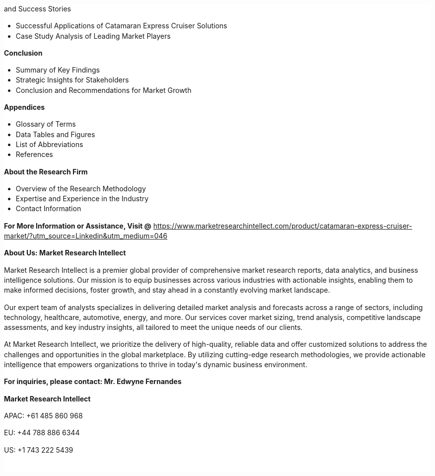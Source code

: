 and Success Stories</strong></p><ul><li>Successful Applications of Catamaran Express Cruiser Solutions</li><li>Case Study Analysis of Leading Market Players</li></ul><p><strong>Conclusion</strong></p><ul><li>Summary of Key Findings</li><li>Strategic Insights for Stakeholders</li><li>Conclusion and Recommendations for Market Growth</li></ul><p><strong>Appendices</strong></p><ul><li>Glossary of Terms</li><li>Data Tables and Figures</li><li>List of Abbreviations</li><li>References</li></ul><p><strong>About the Research Firm</strong></p><ul><li>Overview of the Research Methodology</li><li>Expertise and Experience in the Industry</li><li>Contact Information</li></ul></div><div class="article-main__content" data-test-id="publishing-text-block"><p><span class="font-[700]"><strong>For More Information or Assistance, Visit @</strong>&nbsp;<a href="https://www.marketresearchintellect.com/product/catamaran-express-cruiser-market/?utm_source=Linkedin&utm_medium=046">https://www.marketresearchintellect.com/product/catamaran-express-cruiser-market/?utm_source=Linkedin&utm_medium=046</a></span></p><p><strong>About Us: Market Research Intellect</strong></p><p>Market Research Intellect is a premier global provider of comprehensive market research reports, data analytics, and business intelligence solutions. Our mission is to equip businesses across various industries with actionable insights, enabling them to make informed decisions, foster growth, and stay ahead in a constantly evolving market landscape.</p><p>Our expert team of analysts specializes in delivering detailed market analysis and forecasts across a range of sectors, including technology, healthcare, automotive, energy, and more. Our services cover market sizing, trend analysis, competitive landscape assessments, and key industry insights, all tailored to meet the unique needs of our clients.</p><p>At Market Research Intellect, we prioritize the delivery of high-quality, reliable data and offer customized solutions to address the challenges and opportunities in the global marketplace. By utilizing cutting-edge research methodologies, we provide actionable intelligence that empowers organizations to thrive in today's dynamic business environment.</p><p><strong>For inquiries, please contact: Mr. Edwyne Fernandes</strong></p><p><strong>Market Research Intellect</strong></p><p>APAC: +61 485 860 968</p><p>EU: +44 788 886 6344</p><p>US: +1 743 222 5439</p></div><div class="article-main__content" data-test-id="publishing-text-block">&nbsp;</div>
